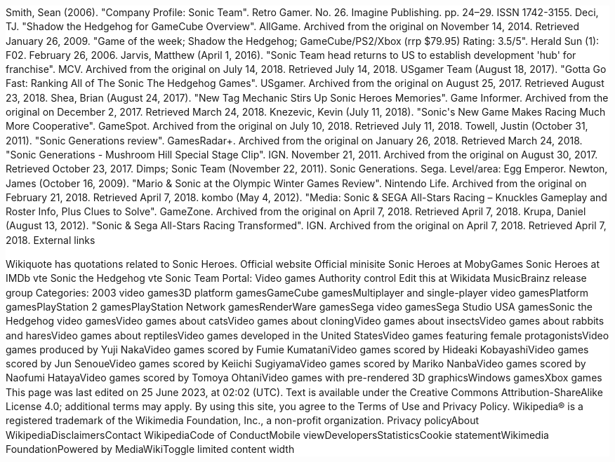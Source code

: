  Smith, Sean (2006). "Company Profile: Sonic Team". Retro Gamer. No. 26. Imagine Publishing. pp. 24–29. ISSN 1742-3155.
 Deci, TJ. "Shadow the Hedgehog for GameCube Overview". AllGame. Archived from the original on November 14, 2014. Retrieved January 26, 2009.
 "Game of the week; Shadow the Hedgehog; GameCube/PS2/Xbox (rrp $79.95) Rating: 3.5/5". Herald Sun (1): F02. February 26, 2006.
 Jarvis, Matthew (April 1, 2016). "Sonic Team head returns to US to establish development 'hub' for franchise". MCV. Archived from the original on July 14, 2018. Retrieved July 14, 2018.
 USgamer Team (August 18, 2017). "Gotta Go Fast: Ranking All of The Sonic The Hedgehog Games". USgamer. Archived from the original on August 25, 2017. Retrieved August 23, 2018.
 Shea, Brian (August 24, 2017). "New Tag Mechanic Stirs Up Sonic Heroes Memories". Game Informer. Archived from the original on December 2, 2017. Retrieved March 24, 2018.
 Knezevic, Kevin (July 11, 2018). "Sonic's New Game Makes Racing Much More Cooperative". GameSpot. Archived from the original on July 10, 2018. Retrieved July 11, 2018.
 Towell, Justin (October 31, 2011). "Sonic Generations review". GamesRadar+. Archived from the original on January 26, 2018. Retrieved March 24, 2018.
 "Sonic Generations - Mushroom Hill Special Stage Clip". IGN. November 21, 2011. Archived from the original on August 30, 2017. Retrieved October 23, 2017.
 Dimps; Sonic Team (November 22, 2011). Sonic Generations. Sega. Level/area: Egg Emperor.
 Newton, James (October 16, 2009). "Mario & Sonic at the Olympic Winter Games Review". Nintendo Life. Archived from the original on February 21, 2018. Retrieved April 7, 2018.
 kombo (May 4, 2012). "Media: Sonic & SEGA All-Stars Racing – Knuckles Gameplay and Roster Info, Plus Clues to Solve". GameZone. Archived from the original on April 7, 2018. Retrieved April 7, 2018.
 Krupa, Daniel (August 13, 2012). "Sonic & Sega All-Stars Racing Transformed". IGN. Archived from the original on April 7, 2018. Retrieved April 7, 2018.
External links

Wikiquote has quotations related to Sonic Heroes.
Official website
Official minisite
Sonic Heroes at MobyGames
Sonic Heroes at IMDb
vte
Sonic the Hedgehog
vte
Sonic Team
Portal:
 Video games
Authority control Edit this at Wikidata	
MusicBrainz release group
Categories: 2003 video games3D platform gamesGameCube gamesMultiplayer and single-player video gamesPlatform gamesPlayStation 2 gamesPlayStation Network gamesRenderWare gamesSega video gamesSega Studio USA gamesSonic the Hedgehog video gamesVideo games about catsVideo games about cloningVideo games about insectsVideo games about rabbits and haresVideo games about reptilesVideo games developed in the United StatesVideo games featuring female protagonistsVideo games produced by Yuji NakaVideo games scored by Fumie KumataniVideo games scored by Hideaki KobayashiVideo games scored by Jun SenoueVideo games scored by Keiichi SugiyamaVideo games scored by Mariko NanbaVideo games scored by Naofumi HatayaVideo games scored by Tomoya OhtaniVideo games with pre-rendered 3D graphicsWindows gamesXbox games
This page was last edited on 25 June 2023, at 02:02 (UTC).
Text is available under the Creative Commons Attribution-ShareAlike License 4.0; additional terms may apply. By using this site, you agree to the Terms of Use and Privacy Policy. Wikipedia® is a registered trademark of the Wikimedia Foundation, Inc., a non-profit organization.
Privacy policyAbout WikipediaDisclaimersContact WikipediaCode of ConductMobile viewDevelopersStatisticsCookie statementWikimedia FoundationPowered by MediaWikiToggle limited content width
